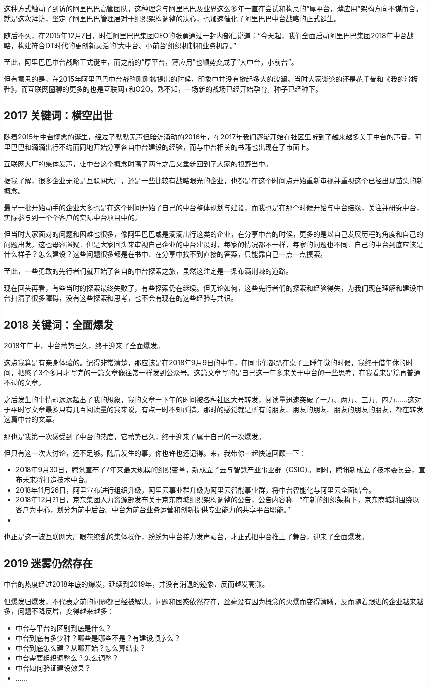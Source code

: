 这种方式触动了到访的阿里巴巴高管团队，这种理念与阿里巴巴及业界这么多年一直在尝试和构思的“厚平台，薄应用”架构方向不谋而合。就是这次拜访，坚定了阿里巴巴管理层对于组织架构调整的决心，也加速催化了阿里巴巴中台战略的正式诞生。

随后不久，在2015年12月7日，时任阿里巴巴集团CEO的张勇通过一封内部信说道：“今天起，我们全面启动阿里巴巴集团2018年中台战略，构建符合DT时代的更创新灵活的‘大中台、小前台’组织机制和业务机制。”

至此，阿里巴巴中台战略正式诞生，而之前的“厚平台，薄应用”也顺势变成了“大中台，小前台”。

但有意思的是，在2015年阿里巴巴中台战略刚刚被提出的时候，印象中并没有掀起多大的波澜。当时大家谈论的还是花千骨和《我的滑板鞋》，而互联网圈聊的更多的也是互联网+和O2O。熟不知，一场新的战场已经开始孕育，种子已经种下。

## 2017 关键词：横空出世

随着2015年中台概念的诞生，经过了默默无声但暗流涌动的2016年，在2017年我们逐渐开始在社区里听到了越来越多关于中台的声音，阿里巴巴和滴滴出行不约而同地开始分享各自中台建设的经验，而与中台相关的书籍也出现在了市面上。

互联网大厂的集体发声，让中台这个概念时隔了两年之后又重新回到了大家的视野当中。

据我了解，很多企业无论是互联网大厂，还是一些比较有战略眼光的企业，也都是在这个时间点开始重新审视并重视这个已经出现苗头的新概念。

最早一批开始动手的企业大多也是在这个时间开始了自己的中台整体规划与建设，而我也是在那个时候开始与中台结缘，关注并研究中台，实际参与到一个个客户的实际中台项目中的。

但当时大家面对的问题和困难也很多，像阿里巴巴或是滴滴出行这类的企业，在分享中台的时候，更多的是以自己发展历程的角度和自己的问题出发。这也毋容置疑，但是大家回头来审视自己企业的中台建设时，每家的情况都不一样，每家的问题也不同，自己的中台到底应该是什么样子？怎么建设？这些问题很多都是在书中、在分享中找不到直接的答案，只能靠自己一点一点摸索。

至此，一些勇敢的先行者们就开始了各自的中台探索之旅，虽然这注定是一条布满荆棘的道路。

现在回头再看，有些当时的探索最终失败了，有些探索仍在继续。但无论如何，这些先行者们的探索和经验得失，为我们现在理解和建设中台扫清了很多障碍，没有这些探索和思考，也不会有现在的这些经验与共识。

## 2018 关键词：全面爆发

2018年年中，中台蓄势已久，终于迎来了全面爆发。

这点我算是有亲身体验的。记得非常清楚，那应该是在2018年9月9日的中午，在同事们都趴在桌子上睡午觉的时候，我终于借午休的时间，把憋了3个多月才写完的一篇文章像往常一样发到公众号。这篇文章写的是自己这一年多来关于中台的一些思考，在我看来是篇再普通不过的文章。

之后发生的事情却远远超出了我的想象，我的文章一下午的时间被各种社区大号转发，阅读量迅速突破了一万、两万、三万、四万……这对于平时写文章最多只有几百阅读量的我来说，有点一时不知所措。那时的感觉就是所有的朋友、朋友的朋友、朋友的朋友的朋友，都在转发这篇中台的文章。

那也是我第一次感受到了中台的热度，它蓄势已久，终于迎来了属于自己的一次爆发。

但只有这一次大讨论，还不足够。随后发生的事，你也许也还记得。来，我带你一起快速回顾一下：

- 2018年9月30日，腾讯宣布了7年来最大规模的组织变革，新成立了云与智慧产业事业群（CSIG）。同时，腾讯新成立了技术委员会，宣布未来将打造技术中台。
- 2018年11月26日，阿里宣布进行组织升级，阿里云事业群升级为阿里云智能事业群，将中台智能化与阿里云全面结合。
- 2018年12月21日，京东集团人力资源部发布关于京东商城组织架构调整的公告，公告内容称：“在新的组织架构下，京东商城将围绕以客户为中心，划分为前中后台。中台为前台业务运营和创新提供专业能力的共享平台职能。”
- ……

也正是这一波互联网大厂眼花缭乱的集体操作，纷纷为中台接力发声站台，才正式把中台推上了舞台，迎来了全面爆发。

## 2019 迷雾仍然存在

中台的热度经过2018年底的爆发，延续到2019年，并没有消退的迹象，反而越发高涨。

但爆发归爆发，不代表之前的问题都已经被解决，问题和困惑依然存在，丝毫没有因为概念的火爆而变得清晰，反而随着跟进的企业越来越多，问题不降反增，变得越来越多：

- 中台与平台的区别到底是什么？
- 中台到底有多少种？哪些是哪些不是？有建设顺序么？
- 中台到底怎么建？从哪开始？怎么算结束？
- 中台需要组织调整么？怎么调整？
- 中台如何验证建设效果？
- ……
